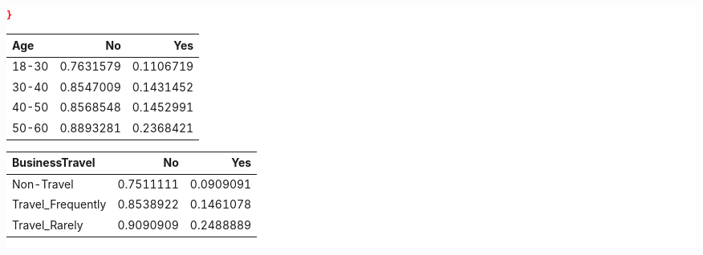 ```r
}
```

<table class="table" style="width: auto !important; margin-left: auto; margin-right: auto;">
 <thead>
  <tr>
   <th style="text-align:left;"> Age </th>
   <th style="text-align:right;"> No </th>
   <th style="text-align:right;"> Yes </th>
  </tr>
 </thead>
<tbody>
  <tr>
   <td style="text-align:left;"> 18-30 </td>
   <td style="text-align:right;"> 0.7631579 </td>
   <td style="text-align:right;"> 0.1106719 </td>
  </tr>
  <tr>
   <td style="text-align:left;"> 30-40 </td>
   <td style="text-align:right;"> 0.8547009 </td>
   <td style="text-align:right;"> 0.1431452 </td>
  </tr>
  <tr>
   <td style="text-align:left;"> 40-50 </td>
   <td style="text-align:right;"> 0.8568548 </td>
   <td style="text-align:right;"> 0.1452991 </td>
  </tr>
  <tr>
   <td style="text-align:left;"> 50-60 </td>
   <td style="text-align:right;"> 0.8893281 </td>
   <td style="text-align:right;"> 0.2368421 </td>
  </tr>
</tbody>
</table>
<table class="table" style="width: auto !important; margin-left: auto; margin-right: auto;">
 <thead>
  <tr>
   <th style="text-align:left;"> BusinessTravel </th>
   <th style="text-align:right;"> No </th>
   <th style="text-align:right;"> Yes </th>
  </tr>
 </thead>
<tbody>
  <tr>
   <td style="text-align:left;"> Non-Travel </td>
   <td style="text-align:right;"> 0.7511111 </td>
   <td style="text-align:right;"> 0.0909091 </td>
  </tr>
  <tr>
   <td style="text-align:left;"> Travel_Frequently </td>
   <td style="text-align:right;"> 0.8538922 </td>
   <td style="text-align:right;"> 0.1461078 </td>
  </tr>
  <tr>
   <td style="text-align:left;"> Travel_Rarely </td>
   <td style="text-align:right;"> 0.9090909 </td>
   <td style="text-align:right;"> 0.2488889 </td>
  </tr>
</tbody>
</table>
<table class="table" style="width: auto !important; margin-left: auto; margin-right: auto;">
 <thead>
  <tr>